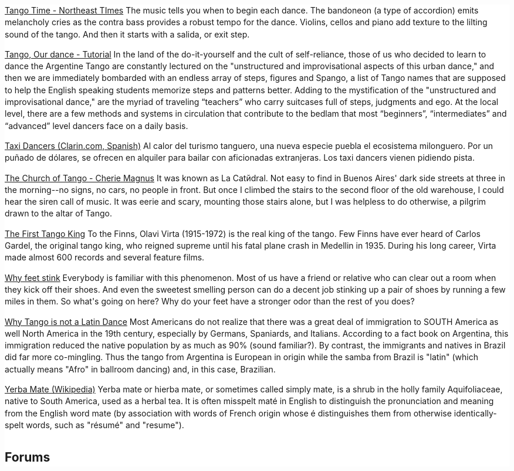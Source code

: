 [Tango Time - Northeast TImes](http://www.northeasttimes.com/2002/0828/tangotime.html)
The music tells you when to begin each dance. The bandoneon (a type of accordion) emits melancholy cries as the contra bass provides a robust tempo for the dance. Violins, cellos and piano add texture to the lilting sound of the tango. And then it starts with a salida, or exit step.

[Tango, Our dance - Tutorial](http://www.planet-tango.com/ourdance.htm)
In the land of the do-it-yourself and the cult of self-reliance, those of us who decided to learn to dance the Argentine Tango are constantly lectured on the "unstructured and improvisational aspects of this urban dance," and then we are immediately bombarded with an endless array of steps, figures and Spango, a list of Tango names that are supposed to help the English speaking students memorize steps and patterns better. Adding to the mystification of the "unstructured and improvisational dance," are the myriad of traveling “teachers” who carry suitcases full of steps, judgments and ego. At the local level, there are a few methods and systems in circulation that contribute to the bedlam that most “beginners”, “intermediates” and “advanced” level dancers face on a daily basis.

[Taxi Dancers (Clarin.com, Spanish)](http://www.clarin.com/diario/2005/04/03/sociedad/s-950045.htm)
Al calor del turismo tanguero, una nueva especie puebla el ecosistema milonguero. Por un puñado de dólares, se ofrecen en alquiler para bailar con aficionadas extranjeras. Los taxi dancers vienen pidiendo pista.

[The Church of Tango - Cherie Magnus](http://www.the-vu.com/church_of_tango.htm)
It was known as La Catйdral. Not easy to find in Buenos Aires' dark side streets at three in the morning--no signs, no cars, no people in front. But once I climbed the stairs to the second floor of the old warehouse, I could hear the siren call of  music. It was eerie and scary, mounting those stairs alone, but I was helpless to do otherwise, a pilgrim drawn to the altar of Tango.

[The First Tango King](http://virtual.finland.fi/netcomm/news/showarticle.asp?intNWSAID=26962)
To the Finns, Olavi Virta (1915-1972) is the real king of the tango. Few Finns have ever heard of Carlos Gardel, the original tango king, who reigned supreme until his fatal plane crash in Medellin in 1935. During his long career, Virta made almost 600 records and several feature films.

[Why feet stink](http://science.howstuffworks.com/question514.htm)
Everybody is familiar with this phenomenon. Most of us have a friend or relative who can clear out a room when they kick off their shoes. And even the sweetest smelling person can do a decent job stinking up a pair of shoes by running a few miles in them. So what's going on here? Why do your feet have a stronger odor than the rest of you does?

[Why Tango is not a Latin Dance](http://rdta.bravepages.com/INFO/McClureTango.htm)
Most Americans do not realize that there was a great deal of immigration to SOUTH America as well North America in the 19th century, especially by Germans, Spaniards, and Italians. According to a fact book on Argentina, this immigration reduced the native population by as much as 90% (sound familiar?). By contrast, the immigrants and natives in Brazil did far more co-mingling. Thus the tango from Argentina is European in origin while the samba from Brazil is "latin" (which actually means "Afro" in ballroom dancing) and, in this case, Brazilian.

[Yerba Mate (Wikipedia)](http://en.wikipedia.org/wiki/Yerba_mat)
Yerba mate or hierba mate, or sometimes called simply mate, is a shrub in the holly family Aquifoliaceae, native to South America, used as a herbal tea. It is often misspelt maté in English to distinguish the pronunciation and meaning from the English word mate (by association with words of French origin whose é distinguishes them from otherwise identically-spelt words, such as "résumé" and "resume").

## Forums
